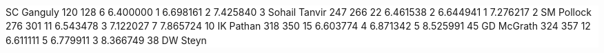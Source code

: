 </thead>
<tbody>
<tr class="odd">
<td align="left">SC Ganguly</td>
<td align="right">120</td>
<td align="right">128</td>
<td align="right">6</td>
<td align="right">6.400000</td>
<td align="right">1</td>
<td align="right">6.698161</td>
<td align="right">2</td>
<td align="right">7.425840</td>
<td align="right">3</td>
</tr>
<tr class="even">
<td align="left">Sohail Tanvir</td>
<td align="right">247</td>
<td align="right">266</td>
<td align="right">22</td>
<td align="right">6.461538</td>
<td align="right">2</td>
<td align="right">6.644941</td>
<td align="right">1</td>
<td align="right">7.276217</td>
<td align="right">2</td>
</tr>
<tr class="odd">
<td align="left">SM Pollock</td>
<td align="right">276</td>
<td align="right">301</td>
<td align="right">11</td>
<td align="right">6.543478</td>
<td align="right">3</td>
<td align="right">7.122027</td>
<td align="right">7</td>
<td align="right">7.865724</td>
<td align="right">10</td>
</tr>
<tr class="even">
<td align="left">IK Pathan</td>
<td align="right">318</td>
<td align="right">350</td>
<td align="right">15</td>
<td align="right">6.603774</td>
<td align="right">4</td>
<td align="right">6.871342</td>
<td align="right">5</td>
<td align="right">8.525991</td>
<td align="right">45</td>
</tr>
<tr class="odd">
<td align="left">GD McGrath</td>
<td align="right">324</td>
<td align="right">357</td>
<td align="right">12</td>
<td align="right">6.611111</td>
<td align="right">5</td>
<td align="right">6.779911</td>
<td align="right">3</td>
<td align="right">8.366749</td>
<td align="right">38</td>
</tr>
<tr class="even">
<td align="left">DW Steyn</td>